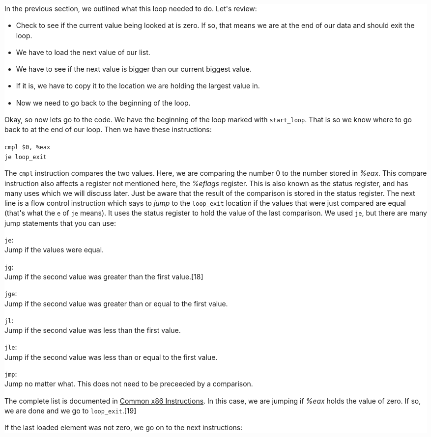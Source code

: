 In the previous section, we outlined what this loop needed to do. Let's
review:

-   Check to see if the current value being looked at is zero. If so,
    that means we are at the end of our data and should exit the loop.

-   We have to load the next value of our list.

-   We have to see if the next value is bigger than our current biggest
    value.

-   If it is, we have to copy it to the location we are holding the
    largest value in.

-   Now we need to go back to the beginning of the loop.

Okay, so now lets go to the code. We have the beginning of the loop
marked with `start_loop`. That is so we know where to go back to at the
end of our loop. Then we have these instructions:

    cmpl $0, %eax
    je loop_exit

The `cmpl` instruction compares the two values. Here, we are comparing
the number 0 to the number stored in *%eax*. This compare instruction
also affects a register not mentioned here, the *%eflags* register. This
is also known as the status register, and has many uses which we will
discuss later. Just be aware that the result of the comparison is stored
in the status register. The next line is a flow control instruction
which says to *jump* to the `loop_exit` location if the values that were
just compared are equal (that's what the `e` of `je` means). It uses the
status register to hold the value of the last comparison. We used `je`,
but there are many jump statements that you can use:

`je`:  
Jump if the values were equal.

`jg`:  
Jump if the second value was greater than the first value.[18]

`jge`:  
Jump if the second value was greater than or equal to the first value.

`jl`:  
Jump if the second value was less than the first value.

`jle`:  
Jump if the second value was less than or equal to the first value.

`jmp`:  
Jump no matter what. This does not need to be preceeded by a comparison.

The complete list is documented in [Common x86
Instructions](#common-x86-instructions). In this case, we are jumping if
*%eax* holds the value of zero. If so, we are done and we go to
`loop_exit`.[19]

If the last loaded element was not zero, we go on to the next
instructions:
